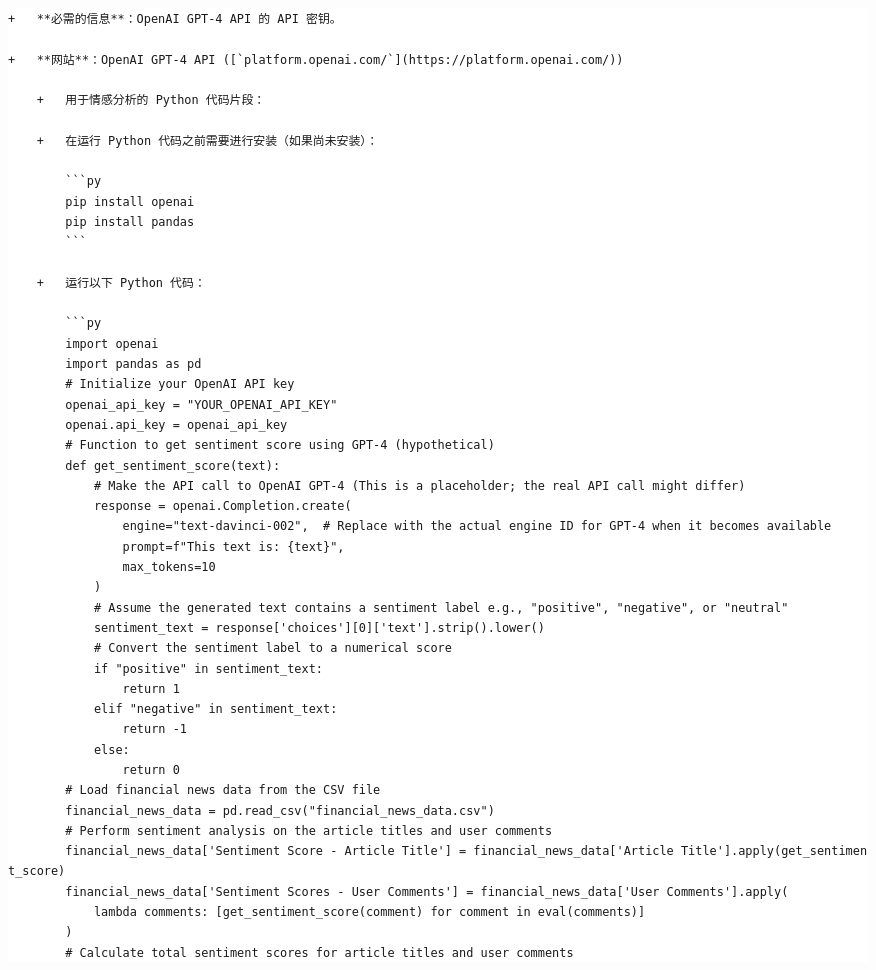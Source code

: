     +   **必需的信息**：OpenAI GPT-4 API 的 API 密钥。

    +   **网站**：OpenAI GPT-4 API ([`platform.openai.com/`](https://platform.openai.com/))

        +   用于情感分析的 Python 代码片段：

        +   在运行 Python 代码之前需要进行安装（如果尚未安装）：

            ```py
            pip install openai
            pip install pandas
            ```

        +   运行以下 Python 代码：

            ```py
            import openai
            import pandas as pd
            # Initialize your OpenAI API key
            openai_api_key = "YOUR_OPENAI_API_KEY"
            openai.api_key = openai_api_key
            # Function to get sentiment score using GPT-4 (hypothetical)
            def get_sentiment_score(text):
                # Make the API call to OpenAI GPT-4 (This is a placeholder; the real API call might differ)
                response = openai.Completion.create(
                    engine="text-davinci-002",  # Replace with the actual engine ID for GPT-4 when it becomes available
                    prompt=f"This text is: {text}",
                    max_tokens=10
                )
                # Assume the generated text contains a sentiment label e.g., "positive", "negative", or "neutral"
                sentiment_text = response['choices'][0]['text'].strip().lower()
                # Convert the sentiment label to a numerical score
                if "positive" in sentiment_text:
                    return 1
                elif "negative" in sentiment_text:
                    return -1
                else:
                    return 0
            # Load financial news data from the CSV file
            financial_news_data = pd.read_csv("financial_news_data.csv")
            # Perform sentiment analysis on the article titles and user comments
            financial_news_data['Sentiment Score - Article Title'] = financial_news_data['Article Title'].apply(get_sentiment_score)
            financial_news_data['Sentiment Scores - User Comments'] = financial_news_data['User Comments'].apply(
                lambda comments: [get_sentiment_score(comment) for comment in eval(comments)]
            )
            # Calculate total sentiment scores for article titles and user comments